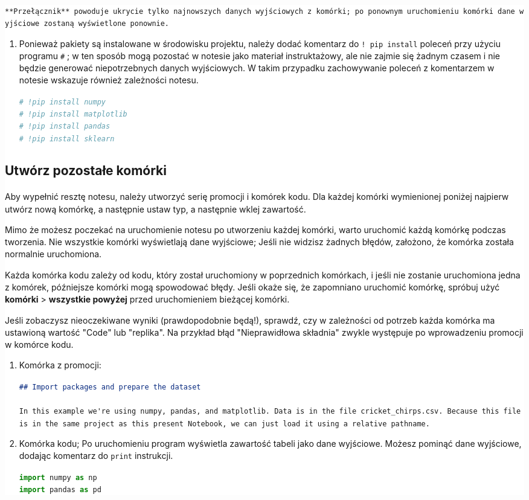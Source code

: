     **Przełącznik** powoduje ukrycie tylko najnowszych danych wyjściowych z komórki; po ponownym uruchomieniu komórki dane wyjściowe zostaną wyświetlone ponownie.

1. Ponieważ pakiety są instalowane w środowisku projektu, należy dodać komentarz do `! pip install` poleceń przy użyciu programu `#` ; w ten sposób mogą pozostać w notesie jako materiał instruktażowy, ale nie zajmie się żadnym czasem i nie będzie generować niepotrzebnych danych wyjściowych. W takim przypadku zachowywanie poleceń z komentarzem w notesie wskazuje również zależności notesu.

    ```bash
    # !pip install numpy
    # !pip install matplotlib
    # !pip install pandas
    # !pip install sklearn
    ```

## <a name="create-the-remaining-cells"></a>Utwórz pozostałe komórki

Aby wypełnić resztę notesu, należy utworzyć serię promocji i komórek kodu. Dla każdej komórki wymienionej poniżej najpierw utwórz nową komórkę, a następnie ustaw typ, a następnie wklej zawartość.

Mimo że możesz poczekać na uruchomienie notesu po utworzeniu każdej komórki, warto uruchomić każdą komórkę podczas tworzenia. Nie wszystkie komórki wyświetlają dane wyjściowe; Jeśli nie widzisz żadnych błędów, założono, że komórka została normalnie uruchomiona.

Każda komórka kodu zależy od kodu, który został uruchomiony w poprzednich komórkach, i jeśli nie zostanie uruchomiona jedna z komórek, późniejsze komórki mogą spowodować błędy. Jeśli okaże się, że zapomniano uruchomić komórkę, spróbuj użyć **komórki**  >  **wszystkie powyżej** przed uruchomieniem bieżącej komórki.

Jeśli zobaczysz nieoczekiwane wyniki (prawdopodobnie będą!), sprawdź, czy w zależności od potrzeb każda komórka ma ustawioną wartość "Code" lub "replika". Na przykład błąd "Nieprawidłowa składnia" zwykle występuje po wprowadzeniu promocji w komórce kodu.

1. Komórka z promocji:

    ```markdown
    ## Import packages and prepare the dataset

    In this example we're using numpy, pandas, and matplotlib. Data is in the file cricket_chirps.csv. Because this file is in the same project as this present Notebook, we can just load it using a relative pathname.
    ```

1. Komórka kodu; Po uruchomieniu program wyświetla zawartość tabeli jako dane wyjściowe. Możesz pominąć dane wyjściowe, dodając komentarz do `print` instrukcji.

    ```python
    import numpy as np
    import pandas as pd
